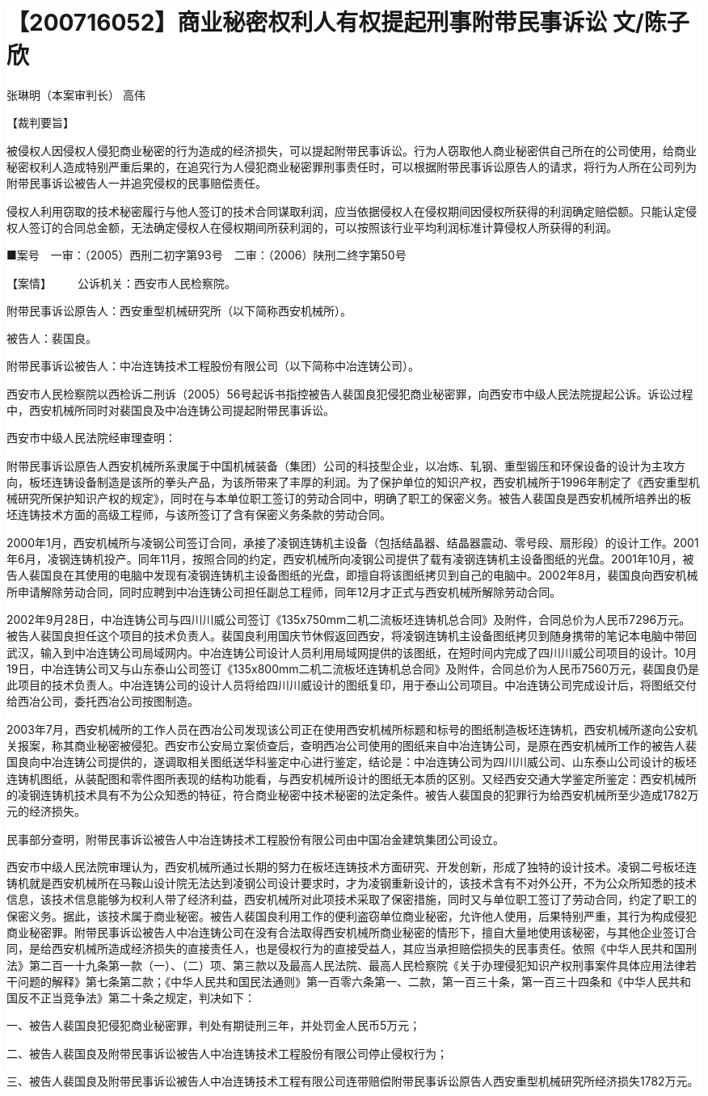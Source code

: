 # 【200716052】商业秘密权利人有权提起刑事附带民事诉讼 文/陈子欣

张琳明（本案审判长） 高伟

【裁判要旨】

被侵权人因侵权人侵犯商业秘密的行为造成的经济损失，可以提起附带民事诉讼。行为人窃取他人商业秘密供自己所在的公司使用，给商业秘密权利人造成特别严重后果的，在追究行为人侵犯商业秘密罪刑事责任时，可以根据附带民事诉讼原告人的请求，将行为人所在公司列为附带民事诉讼被告人一并追究侵权的民事赔偿责任。

侵权人利用窃取的技术秘密履行与他人签订的技术合同谋取利润，应当依据侵权人在侵权期间因侵权所获得的利润确定赔偿额。只能认定侵权人签订的合同总金额，无法确定侵权人在侵权期间所获利润的，可以按照该行业平均利润标准计算侵权人所获得的利润。

■案号　一审：（2005）西刑二初字第93号　二审：（2006）陕刑二终字第50号

【案情】 　　公诉机关：西安市人民检察院。

附带民事诉讼原告人：西安重型机械研究所（以下简称西安机械所）。

被告人：裴国良。

附带民事诉讼被告人：中冶连铸技术工程股份有限公司（以下简称中冶连铸公司）。

西安市人民检察院以西检诉二刑诉（2005）56号起诉书指控被告人裴国良犯侵犯商业秘密罪，向西安市中级人民法院提起公诉。诉讼过程中，西安机械所同时对裴国良及中冶连铸公司提起附带民事诉讼。

西安市中级人民法院经审理查明：

附带民事诉讼原告人西安机械所系隶属于中国机械装备（集团）公司的科技型企业，以冶炼、轧钢、重型锻压和环保设备的设计为主攻方向，板坯连铸设备制造是该所的拳头产品，为该所带来了丰厚的利润。为了保护单位的知识产权，西安机械所于1996年制定了《西安重型机械研究所保护知识产权的规定》，同时在与本单位职工签订的劳动合同中，明确了职工的保密义务。被告人裴国良是西安机械所培养出的板坯连铸技术方面的高级工程师，与该所签订了含有保密义务条款的劳动合同。

2000年1月，西安机械所与凌钢公司签订合同，承接了凌钢连铸机主设备（包括结晶器、结晶器震动、零号段、扇形段）的设计工作。2001年6月，凌钢连铸机投产。同年11月，按照合同的约定，西安机械所向凌钢公司提供了载有凌钢连铸机主设备图纸的光盘。2001年10月，被告人裴国良在其使用的电脑中发现有凌钢连铸机主设备图纸的光盘，即擅自将该图纸拷贝到自己的电脑中。2002年8月，裴国良向西安机械所申请解除劳动合同，同时应聘到中冶连铸公司担任副总工程师，同年12月才正式与西安机械所解除劳动合同。

2002年9月28日，中冶连铸公司与四川川威公司签订《135x750mm二机二流板坯连铸机总合同》及附件，合同总价为人民币7296万元。被告人裴国良担任这个项目的技术负责人。裴国良利用国庆节休假返回西安，将凌钢连铸机主设备图纸拷贝到随身携带的笔记本电脑中带回武汉，输入到中冶连铸公司局域网内。中冶连铸公司设计人员利用局域网提供的该图纸，在短时间内完成了四川川威公司项目的设计。10月19日，中冶连铸公司又与山东泰山公司签订《135x800mm二机二流板坯连铸机总合同》及附件，合同总价为人民币7560万元，裴国良仍是此项目的技术负责人。中冶连铸公司的设计人员将给四川川威设计的图纸复印，用于泰山公司项目。中冶连铸公司完成设计后，将图纸交付给西冶公司，委托西冶公司按图制造。

2003年7月，西安机械所的工作人员在西冶公司发现该公司正在使用西安机械所标题和标号的图纸制造板坯连铸机，西安机械所遂向公安机关报案，称其商业秘密被侵犯。西安市公安局立案侦查后，查明西冶公司使用的图纸来自中冶连铸公司，是原在西安机械所工作的被告人裴国良向中冶连铸公司提供的，遂调取相关图纸送华科鉴定中心进行鉴定，结论是：中冶连铸公司为四川川威公司、山东泰山公司设计的板坯连铸机图纸，从装配图和零件图所表现的结构功能看，与西安机械所设计的图纸无本质的区别。又经西安交通大学鉴定所鉴定：西安机械所的凌钢连铸机技术具有不为公众知悉的特征，符合商业秘密中技术秘密的法定条件。被告人裴国良的犯罪行为给西安机械所至少造成1782万元的经济损失。

民事部分查明，附带民事诉讼被告人中冶连铸技术工程股份有限公司由中国冶金建筑集团公司设立。

西安市中级人民法院审理认为，西安机械所通过长期的努力在板坯连铸技术方面研究、开发创新，形成了独特的设计技术。凌钢二号板坯连铸机就是西安机械所在马鞍山设计院无法达到凌钢公司设计要求时，才为凌钢重新设计的，该技术含有不对外公开，不为公众所知悉的技术信息，该技术信息能够为权利人带了经济利益，西安机械所对此项技术采取了保密措施，同时又与单位职工签订了劳动合同，约定了职工的保密义务。据此，该技术属于商业秘密。被告人裴国良利用工作的便利盗窃单位商业秘密，允许他人使用，后果特别严重，其行为构成侵犯商业秘密罪。附带民事诉讼被告人中冶连铸公司在没有合法取得西安机械所商业秘密的情形下，擅自大量地使用该秘密，与其他企业签订合同，是给西安机械所造成经济损失的直接责任人，也是侵权行为的直接受益人，其应当承担赔偿损失的民事责任。依照《中华人民共和国刑法》第二百一十九条第一款（一）、（二）项、第三款以及最高人民法院、最高人民检察院《关于办理侵犯知识产权刑事案件具体应用法律若干问题的解释》第七条第二款；《中华人民共和国民法通则》第一百零六条第一、二款，第一百三十条，第一百三十四条和《中华人民共和国反不正当竞争法》第二十条之规定，判决如下：

一、被告人裴国良犯侵犯商业秘密罪，判处有期徒刑三年，并处罚金人民币5万元；

二、被告人裴国良及附带民事诉讼被告人中冶连铸技术工程股份有限公司停止侵权行为；

三、被告人裴国良及附带民事诉讼被告人中冶连铸技术工程有限公司连带赔偿附带民事诉讼原告人西安重型机械研究所经济损失1782万元。
